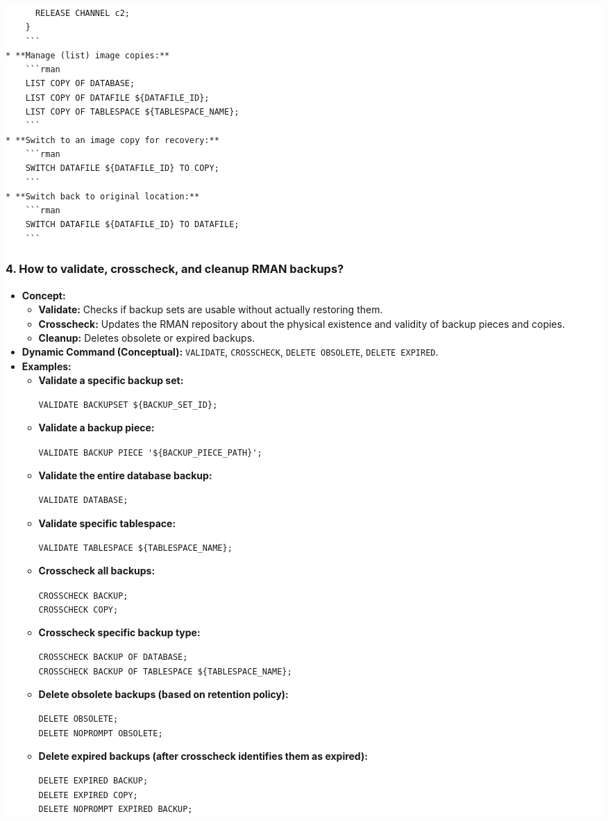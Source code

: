           RELEASE CHANNEL c2;
        }
        ```
    * **Manage (list) image copies:**
        ```rman
        LIST COPY OF DATABASE;
        LIST COPY OF DATAFILE ${DATAFILE_ID};
        LIST COPY OF TABLESPACE ${TABLESPACE_NAME};
        ```
    * **Switch to an image copy for recovery:**
        ```rman
        SWITCH DATAFILE ${DATAFILE_ID} TO COPY;
        ```
    * **Switch back to original location:**
        ```rman
        SWITCH DATAFILE ${DATAFILE_ID} TO DATAFILE;
        ```

### 4. How to validate, crosscheck, and cleanup RMAN backups?

* **Concept:**
    * **Validate:** Checks if backup sets are usable without actually restoring them.
    * **Crosscheck:** Updates the RMAN repository about the physical existence and validity of backup pieces and copies.
    * **Cleanup:** Deletes obsolete or expired backups.
* **Dynamic Command (Conceptual):** `VALIDATE`, `CROSSCHECK`, `DELETE OBSOLETE`, `DELETE EXPIRED`.
* **Examples:**
    * **Validate a specific backup set:**
        ```rman
        VALIDATE BACKUPSET ${BACKUP_SET_ID};
        ```
    * **Validate a backup piece:**
        ```rman
        VALIDATE BACKUP PIECE '${BACKUP_PIECE_PATH}';
        ```
    * **Validate the entire database backup:**
        ```rman
        VALIDATE DATABASE;
        ```
    * **Validate specific tablespace:**
        ```rman
        VALIDATE TABLESPACE ${TABLESPACE_NAME};
        ```
    * **Crosscheck all backups:**
        ```rman
        CROSSCHECK BACKUP;
        CROSSCHECK COPY;
        ```
    * **Crosscheck specific backup type:**
        ```rman
        CROSSCHECK BACKUP OF DATABASE;
        CROSSCHECK BACKUP OF TABLESPACE ${TABLESPACE_NAME};
        ```
    * **Delete obsolete backups (based on retention policy):**
        ```rman
        DELETE OBSOLETE;
        DELETE NOPROMPT OBSOLETE;
        ```
    * **Delete expired backups (after crosscheck identifies them as expired):**
        ```rman
        DELETE EXPIRED BACKUP;
        DELETE EXPIRED COPY;
        DELETE NOPROMPT EXPIRED BACKUP;